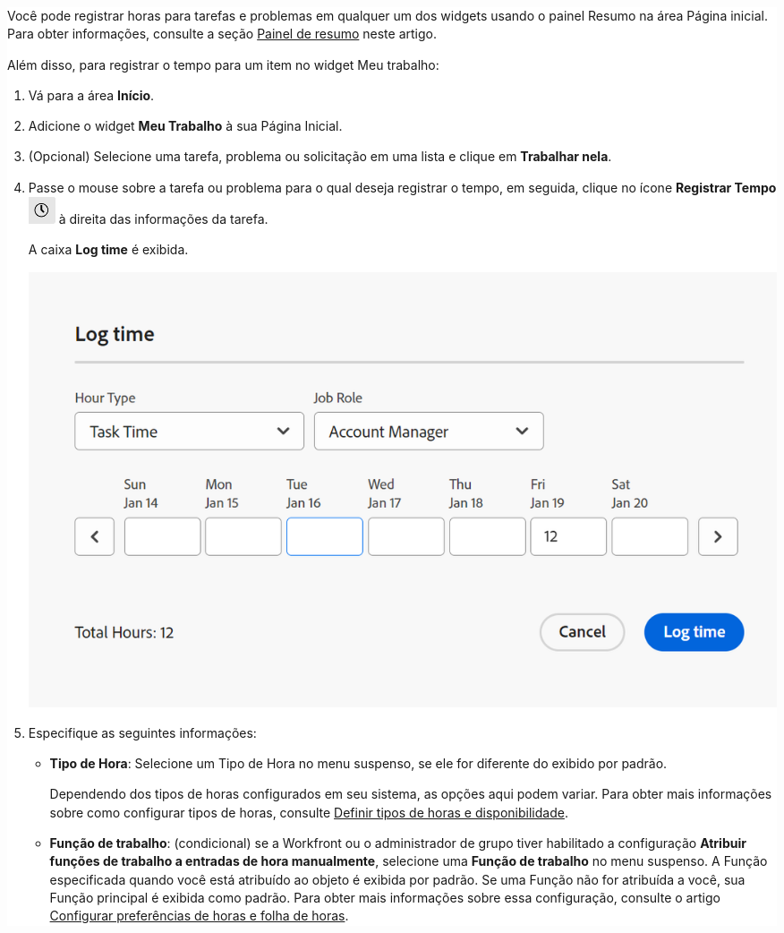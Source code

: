 

Você pode registrar horas para tarefas e problemas em qualquer um dos widgets usando o painel Resumo na área Página inicial. Para obter informações, consulte a seção [Painel de resumo](#summary-panel) neste artigo.

Além disso, para registrar o tempo para um item no widget Meu trabalho:

1. Vá para a área **Início**.
1. Adicione o widget **Meu Trabalho** à sua Página Inicial.
1. (Opcional) Selecione uma tarefa, problema ou solicitação em uma lista e clique em **Trabalhar nela**.
1. Passe o mouse sobre a tarefa ou problema para o qual deseja registrar o tempo, em seguida, clique no ícone **Registrar Tempo** ![](assets/log-time-icon-in-new-home.png) à direita das informações da tarefa.

   A caixa **Log time** é exibida.

   ![Caixa de tempo de log para uma tarefa na Página Inicial](assets/log-time-ui-for-task-from-new-home.png)

1. Especifique as seguintes informações:

   * **Tipo de Hora**: Selecione um Tipo de Hora no menu suspenso, se ele for diferente do exibido por padrão.

     Dependendo dos tipos de horas configurados em seu sistema, as opções aqui podem variar. Para obter mais informações sobre como configurar tipos de horas, consulte [Definir tipos de horas e disponibilidade](../../timesheets/create-and-manage-timesheets/define-hour-types-and-availability.md).

   * **Função de trabalho**: (condicional) se a Workfront ou o administrador de grupo tiver habilitado a configuração **Atribuir funções de trabalho a entradas de hora manualmente**, selecione uma **Função de trabalho** no menu suspenso. A Função especificada quando você está atribuído ao objeto é exibida por padrão. Se uma Função não for atribuída a você, sua Função principal é exibida como padrão. Para obter mais informações sobre essa configuração, consulte o artigo [Configurar preferências de horas e folha de horas](../../administration-and-setup/set-up-workfront/configure-timesheets-schedules/timesheet-and-hour-preferences.md).
